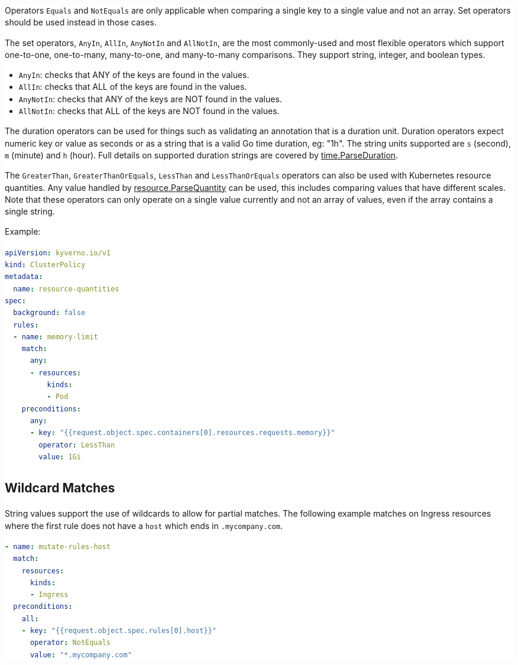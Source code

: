 Operators `Equals` and `NotEquals` are only applicable when comparing a single key to a single value and not an array. Set operators should be used instead in those cases.

The set operators, `AnyIn`, `AllIn`, `AnyNotIn` and `AllNotIn`, are the most commonly-used and most flexible operators which support one-to-one, one-to-many, many-to-one, and many-to-many comparisons. They support string, integer, and boolean types.

* `AnyIn`: checks that ANY of the keys are found in the values.
* `AllIn`: checks that ALL of the keys are found in the values.
* `AnyNotIn`: checks that ANY of the keys are NOT found in the values.
* `AllNotIn`: checks that ALL of the keys are NOT found in the values.

The duration operators can be used for things such as validating an annotation that is a duration unit. Duration operators expect numeric key or value as seconds or as a string that is a valid Go time duration, eg: "1h". The string units supported are `s` (second), `m` (minute) and `h` (hour).  Full details on supported duration strings are covered by [time.ParseDuration](https://pkg.go.dev/time#ParseDuration).

The `GreaterThan`, `GreaterThanOrEquals`, `LessThan` and `LessThanOrEquals` operators can also be used with Kubernetes resource quantities. Any value handled by [resource.ParseQuantity](https://pkg.go.dev/k8s.io/apimachinery/pkg/api/resource#ParseQuantity) can be used, this includes comparing values that have different scales. Note that these operators can only operate on a single value currently and not an array of values, even if the array contains a single string.

Example:

```yaml
apiVersion: kyverno.io/v1
kind: ClusterPolicy
metadata:
  name: resource-quantities
spec:
  background: false
  rules:
  - name: memory-limit
    match:
      any:
      - resources:
          kinds:
          - Pod
    preconditions:
      any:
      - key: "{{request.object.spec.containers[0].resources.requests.memory}}"
        operator: LessThan
        value: 1Gi
```

## Wildcard Matches

String values support the use of wildcards to allow for partial matches. The following example matches on Ingress resources where the first rule does not have a `host` which ends in `.mycompany.com`.

```yaml
- name: mutate-rules-host
  match:
    resources:
      kinds:
      - Ingress
  preconditions:
    all:
    - key: "{{request.object.spec.rules[0].host}}"
      operator: NotEquals
      value: "*.mycompany.com"
```
